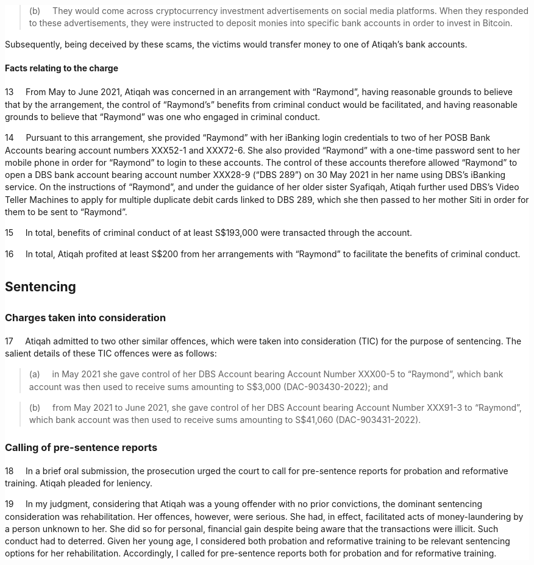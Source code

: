 > (b)     They would come across cryptocurrency investment advertisements on social media platforms. When they responded to these advertisements, they were instructed to deposit monies into specific bank accounts in order to invest in Bitcoin.

Subsequently, being deceived by these scams, the victims would transfer money to one of Atiqah’s bank accounts.

#### Facts relating to the charge

13     From May to June 2021, Atiqah was concerned in an arrangement with “Raymond”, having reasonable grounds to believe that by the arrangement, the control of “Raymond’s” benefits from criminal conduct would be facilitated, and having reasonable grounds to believe that “Raymond” was one who engaged in criminal conduct.

14     Pursuant to this arrangement, she provided “Raymond” with her iBanking login credentials to two of her POSB Bank Accounts bearing account numbers XXX52-1 and XXX72-6. She also provided “Raymond” with a one-time password sent to her mobile phone in order for “Raymond” to login to these accounts. The control of these accounts therefore allowed “Raymond” to open a DBS bank account bearing account number XXX28-9 (“DBS 289”) on 30 May 2021 in her name using DBS’s iBanking service. On the instructions of “Raymond”, and under the guidance of her older sister Syafiqah, Atiqah further used DBS’s Video Teller Machines to apply for multiple duplicate debit cards linked to DBS 289, which she then passed to her mother Siti in order for them to be sent to “Raymond”.

15     In total, benefits of criminal conduct of at least S$193,000 were transacted through the account.

16     In total, Atiqah profited at least S$200 from her arrangements with “Raymond” to facilitate the benefits of criminal conduct.

## Sentencing

### Charges taken into consideration

17     Atiqah admitted to two other similar offences, which were taken into consideration (TIC) for the purpose of sentencing. The salient details of these TIC offences were as follows:

> (a)     in May 2021 she gave control of her DBS Account bearing Account Number XXX00-5 to “Raymond”, which bank account was then used to receive sums amounting to S$3,000 (DAC-903430-2022); and

> (b)     from May 2021 to June 2021, she gave control of her DBS Account bearing Account Number XXX91-3 to “Raymond”, which bank account was then used to receive sums amounting to S$41,060 (DAC-903431-2022).

### Calling of pre-sentence reports

18     In a brief oral submission, the prosecution urged the court to call for pre-sentence reports for probation and reformative training. Atiqah pleaded for leniency.

19     In my judgment, considering that Atiqah was a young offender with no prior convictions, the dominant sentencing consideration was rehabilitation. Her offences, however, were serious. She had, in effect, facilitated acts of money-laundering by a person unknown to her. She did so for personal, financial gain despite being aware that the transactions were illicit. Such conduct had to deterred. Given her young age, I considered both probation and reformative training to be relevant sentencing options for her rehabilitation. Accordingly, I called for pre-sentence reports both for probation and for reformative training.
